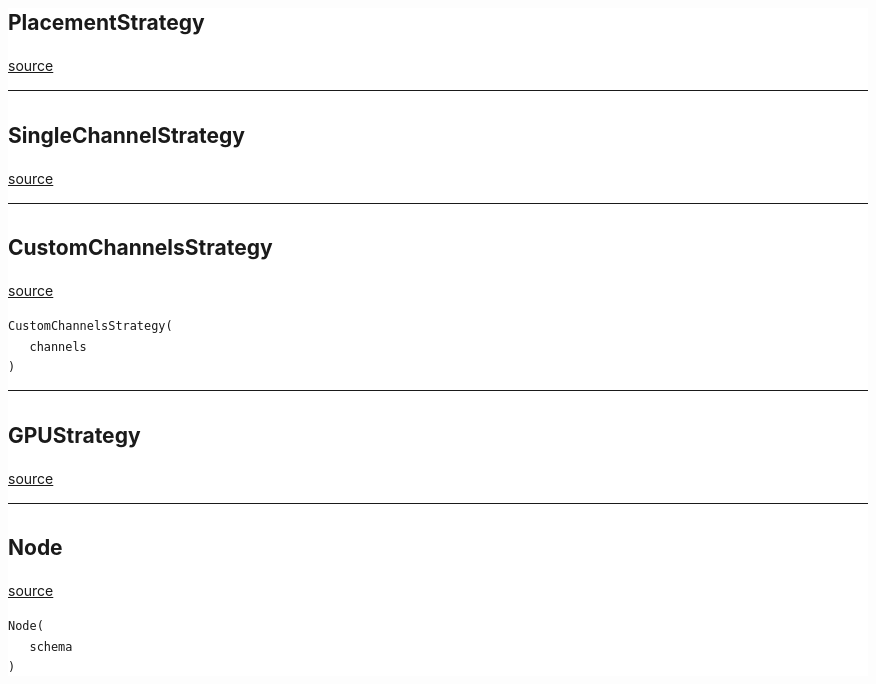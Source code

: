 #


## PlacementStrategy
[source](https://github.com/blob/master/logical.py/#L6)
```python 

```



----


## SingleChannelStrategy
[source](https://github.com/blob/master/logical.py/#L13)
```python 

```



----


## CustomChannelsStrategy
[source](https://github.com/blob/master/logical.py/#L20)
```python 
CustomChannelsStrategy(
   channels
)
```



----


## GPUStrategy
[source](https://github.com/blob/master/logical.py/#L28)
```python 

```



----


## Node
[source](https://github.com/blob/master/logical.py/#L41)
```python 
Node(
   schema
)
```
